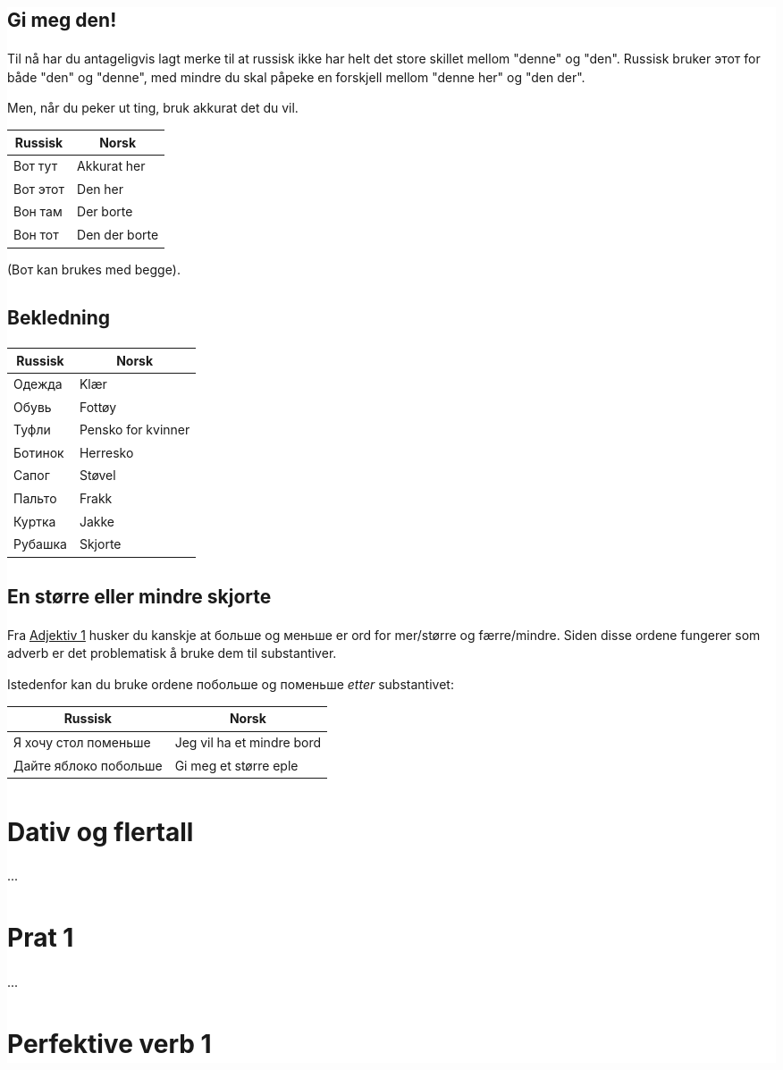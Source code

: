 ## Gi meg den!

Til nå har du antageligvis lagt merke til at russisk ikke har helt det store skillet mellom "denne" og "den". Russisk bruker этот for både "den" og "denne", med mindre du skal påpeke en forskjell mellom "denne her" og "den der".

Men, når du peker ut ting, bruk akkurat det du vil.

Russisk  | Norsk
---------|--------------
Вот тут  | Akkurat her
Вот этот | Den her
Вон там  | Der borte
Вон тот  | Den der borte

(Вот kan brukes med begge).

## Bekledning

Russisk | Norsk
--------|-------------------
Одежда  | Klær
Обувь   | Fottøy
Туфли   | Pensko for kvinner
Ботинок | Herresko
Сапог   | Støvel
Пальто  | Frakk
Куртка  | Jakke
Рубашка | Skjorte

## En større eller mindre skjorte

Fra [Adjektiv 1](#adjektiv-1) husker du kanskje at больше og меньше er ord for mer/større og færre/mindre. Siden disse ordene fungerer som adverb er det problematisk å bruke dem til substantiver.

Istedenfor kan du bruke ordene побольше og поменьше *etter* substantivet:

Russisk               | Norsk
----------------------|--------------------------
Я хочу стол поменьше  | Jeg vil ha et mindre bord
Дайте яблоко побольше | Gi meg et større eple

# Dativ og flertall

...

# Prat 1

...

# Perfektive verb 1
